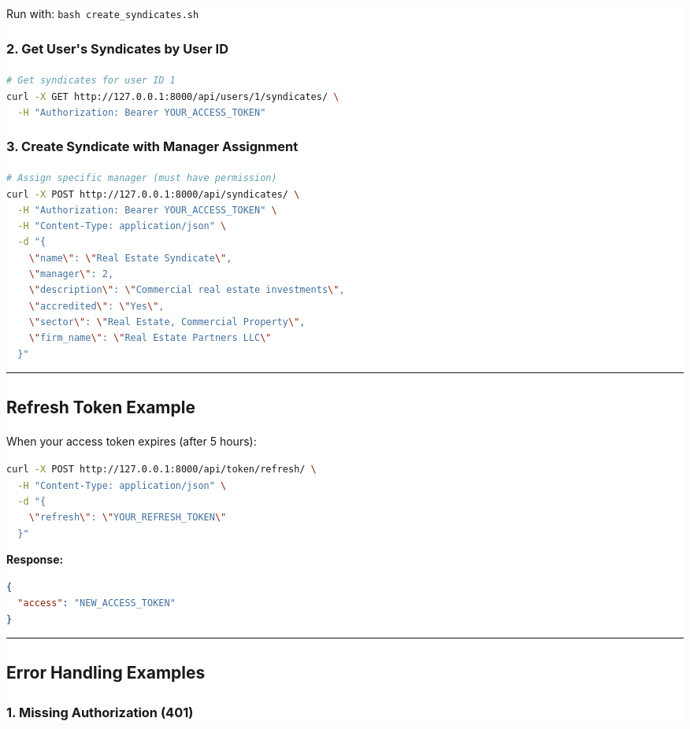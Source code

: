 Run with: `bash create_syndicates.sh`

### 2. Get User's Syndicates by User ID

```bash
# Get syndicates for user ID 1
curl -X GET http://127.0.0.1:8000/api/users/1/syndicates/ \
  -H "Authorization: Bearer YOUR_ACCESS_TOKEN"
```

### 3. Create Syndicate with Manager Assignment

```bash
# Assign specific manager (must have permission)
curl -X POST http://127.0.0.1:8000/api/syndicates/ \
  -H "Authorization: Bearer YOUR_ACCESS_TOKEN" \
  -H "Content-Type: application/json" \
  -d "{
    \"name\": \"Real Estate Syndicate\",
    \"manager\": 2,
    \"description\": \"Commercial real estate investments\",
    \"accredited\": \"Yes\",
    \"sector\": \"Real Estate, Commercial Property\",
    \"firm_name\": \"Real Estate Partners LLC\"
  }"
```

---

## Refresh Token Example

When your access token expires (after 5 hours):

```bash
curl -X POST http://127.0.0.1:8000/api/token/refresh/ \
  -H "Content-Type: application/json" \
  -d "{
    \"refresh\": \"YOUR_REFRESH_TOKEN\"
  }"
```

**Response:**
```json
{
  "access": "NEW_ACCESS_TOKEN"
}
```

---

## Error Handling Examples

### 1. Missing Authorization (401)
